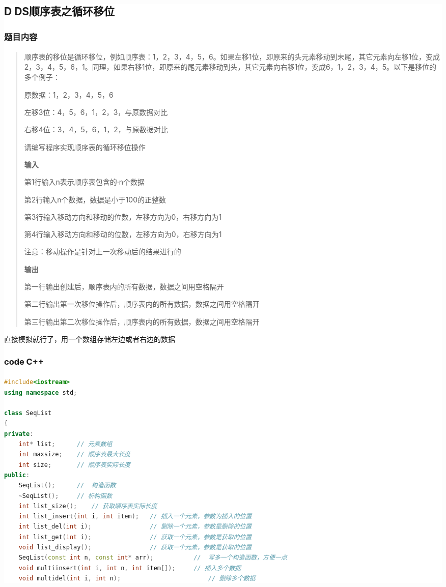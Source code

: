 

## D DS顺序表之循环移位

### 题目内容

> 顺序表的移位是循环移位，例如顺序表：1，2，3，4，5，6。如果左移1位，即原来的头元素移动到末尾，其它元素向左移1位，变成2，3，4，5，6，1。同理，如果右移1位，即原来的尾元素移动到头，其它元素向右移1位，变成6，1，2，3，4，5。以下是移位的多个例子：
>
> 原数据：1，2，3，4，5，6
>
> 左移3位：4，5，6，1，2，3，与原数据对比
>
> 右移4位：3，4，5，6，1，2，与原数据对比
>
> 请编写程序实现顺序表的循环移位操作
>
> **输入**
>
> 第1行输入n表示顺序表包含的·n个数据
>
> 第2行输入n个数据，数据是小于100的正整数
>
> 第3行输入移动方向和移动的位数，左移方向为0，右移方向为1
>
> 第4行输入移动方向和移动的位数，左移方向为0，右移方向为1
>
> 注意：移动操作是针对上一次移动后的结果进行的
>
> **输出**
>
> 第一行输出创建后，顺序表内的所有数据，数据之间用空格隔开
>
> 第二行输出第一次移位操作后，顺序表内的所有数据，数据之间用空格隔开
>
> 第三行输出第二次移位操作后，顺序表内的所有数据，数据之间用空格隔开



直接模拟就行了，用一个数组存储左边或者右边的数据



### code C++

```c++
#include<iostream>
using namespace std;

class SeqList
{
private:
	int* list;		// 元素数组
	int maxsize;	// 顺序表最大长度
	int size;		// 顺序表实际长度
public:
	SeqList();		//	构造函数
	~SeqList();		// 析构函数
	int list_size();	// 获取顺序表实际长度
	int list_insert(int i, int item);	// 插入一个元素，参数为插入的位置
	int list_del(int i);				// 删除一个元素，参数是删除的位置
	int list_get(int i);				// 获取一个元素，参数是获取的位置
	void list_display();				// 获取一个元素，参数是获取的位置
	SeqList(const int n, const int* arr);			//  写多一个构造函数，方便一点
	void multiinsert(int i, int n, int item[]);		// 插入多个数据
	void multidel(int i, int n);						// 删除多个数据
```